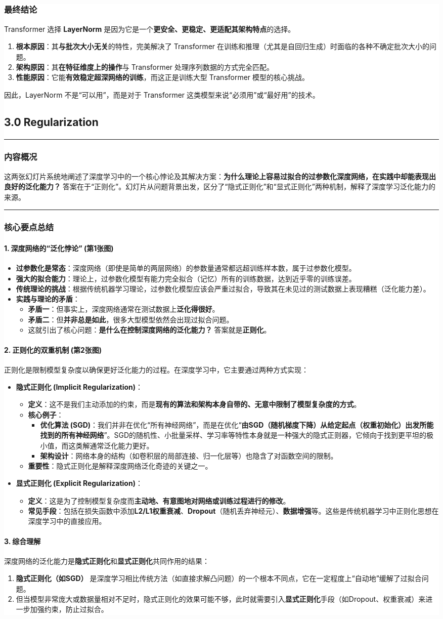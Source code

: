### 最终结论

Transformer 选择 **LayerNorm** 是因为它是一个**更安全、更稳定、更适配其架构特点**的选择。

1.  **根本原因**：其**与批次大小无关**的特性，完美解决了 Transformer 在训练和推理（尤其是自回归生成）时面临的各种不确定批次大小的问题。
2.  **架构原因**：其**在特征维度上的操作**与 Transformer 处理序列数据的方式完全匹配。
3.  **性能原因**：它能**有效稳定超深网络的训练**，而这正是训练大型 Transformer 模型的核心挑战。

因此，LayerNorm 不是“可以用”，而是对于 Transformer 这类模型来说“必须用”或“最好用”的技术。


## 3.0 Regularization

---

### **内容概况**

这两张幻灯片系统地阐述了深度学习中的一个核心悖论及其解决方案：**为什么理论上容易过拟合的过参数化深度网络，在实践中却能表现出良好的泛化能力？** 答案在于“正则化”。幻灯片从问题背景出发，区分了“隐式正则化”和“显式正则化”两种机制，解释了深度学习泛化能力的来源。

---

### **核心要点总结**

#### **1. 深度网络的“泛化悖论” (第1张图)**

*   **过参数化是常态**：深度网络（即使是简单的两层网络）的参数量通常都远超训练样本数，属于过参数化模型。
*   **强大的拟合能力**：理论上，过参数化模型有能力完全拟合（记忆）所有的训练数据，达到近乎零的训练误差。
*   **传统理论的挑战**：根据传统机器学习理论，过参数化模型应该会严重过拟合，导致其在未见过的测试数据上表现糟糕（泛化能力差）。
*   **实践与理论的矛盾**：
    *   **矛盾一**：但事实上，深度网络通常在测试数据上**泛化得很好**。
    *   **矛盾二**：但**并非总是如此**，很多大型模型依然会出现过拟合问题。
    *   这就引出了核心问题：**是什么在控制深度网络的泛化能力？** 答案就是**正则化**。

#### **2. 正则化的双重机制 (第2张图)**

正则化是限制模型复杂度以确保更好泛化能力的过程。在深度学习中，它主要通过两种方式实现：

*   **隐式正则化 (Implicit Regularization)**：
    *   **定义**：这不是我们主动添加的约束，而是**现有的算法和架构本身自带的、无意中限制了模型复杂度的方式**。
    *   **核心例子**：
        *   **优化算法 (SGD)**：我们并非在优化“所有神经网络”，而是在优化“**由SGD（随机梯度下降）从给定起点（权重初始化）出发所能找到的所有神经网络**”。SGD的随机性、小批量采样、学习率等特性本身就是一种强大的隐式正则器，它倾向于找到更平坦的极小值，而这类解通常泛化能力更好。
        *   **架构设计**：网络本身的结构（如卷积层的局部连接、归一化层等）也隐含了对函数空间的限制。
    *   **重要性**：隐式正则化是解释深度网络泛化奇迹的关键之一。

*   **显式正则化 (Explicit Regularization)**：
    *   **定义**：这是为了控制模型复杂度而**主动地、有意图地对网络或训练过程进行的修改**。
    *   **常见手段**：包括在损失函数中添加**L2/L1权重衰减**、**Dropout**（随机丢弃神经元）、**数据增强**等。这些是传统机器学习中正则化思想在深度学习中的直接应用。

#### **3. 综合理解**

深度网络的泛化能力是**隐式正则化**和**显式正则化**共同作用的结果：
1.  **隐式正则化（如SGD）** 是深度学习相比传统方法（如直接求解凸问题）的一个根本不同点，它在一定程度上“自动地”缓解了过拟合问题。
2.  但当模型非常庞大或数据量相对不足时，隐式正则化的效果可能不够，此时就需要引入**显式正则化**手段（如Dropout、权重衰减）来进一步加强约束，防止过拟合。
